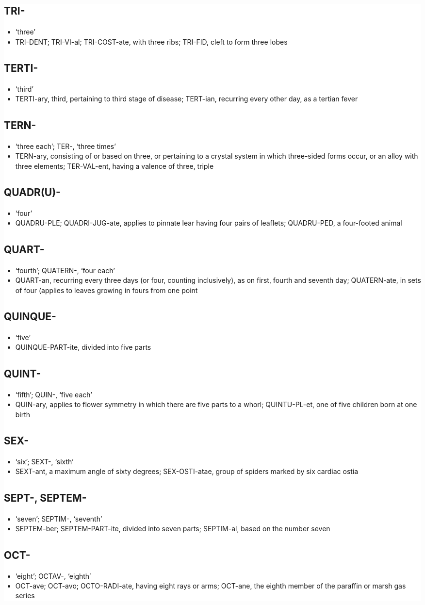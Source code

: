 ## TRI-
- ‘three’
- TRI-DENT; TRI-VI-al; TRI-COST-ate, with three ribs; TRI-FID, cleft to form three lobes

## TERTI-
- ‘third’
- TERTI-ary, third, pertaining to third stage of disease; TERT-ian, recurring every other day, as a tertian fever

## TERN-
- ‘three each’; TER-, ‘three times’
- TERN-ary, consisting of or based on three, or pertaining to a crystal system in which three-sided forms occur, or an alloy with three elements; TER-VAL-ent, having a valence of three, triple

## QUADR(U)-
- ‘four’
- QUADRU-PLE; QUADRI-JUG-ate, applies to pinnate lear having four pairs of leaflets; QUADRU-PED, a four-footed animal

## QUART-
- ‘fourth’; QUATERN-, ‘four each’
- QUART-an, recurring every three days (or four, counting inclusively), as on first, fourth and seventh day; QUATERN-ate, in sets of four (applies to leaves growing in fours from one point

## QUINQUE-
- ‘five’
- QUINQUE-PART-ite, divided into five parts

## QUINT-
- ‘fifth’; QUIN-, ‘five each’
- QUIN-ary, applies to flower symmetry in which there are five parts to a whorl; QUINTU-PL-et, one of five children born at one birth

## SEX-
- ‘six’; SEXT-, ‘sixth’
- SEXT-ant, a maximum angle of sixty degrees; SEX-OSTI-atae, group of spiders marked by six cardiac ostia

## SEPT-, SEPTEM-
- ‘seven’; SEPTIM-, ‘seventh’
- SEPTEM-ber; SEPTEM-PART-ite, divided into seven parts; SEPTIM-al, based on the number seven

## OCT-
- ‘eight’; OCTAV-, ‘eighth’
- OCT-ave; OCT-avo; OCTO-RADI-ate, having eight rays or arms; OCT-ane, the eighth member of the paraffin or marsh gas series
